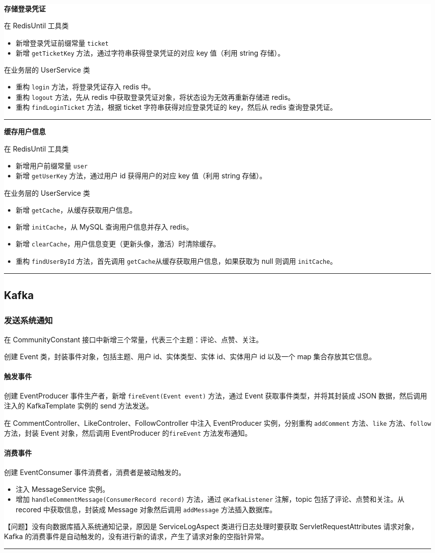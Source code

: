 **存储登录凭证**

在 RedisUntil 工具类

- 新增登录凭证前缀常量 `ticket`
- 新增 `getTicketKey` 方法，通过字符串获得登录凭证的对应 key 值（利用 string 存储）。

在业务层的 UserService 类

- 重构 `login` 方法，将登录凭证存入 redis 中。
- 重构 `logout` 方法，先从 redis 中获取登录凭证对象，将状态设为无效再重新存储进 redis。
- 重构 `findLoginTicket` 方法，根据 ticket 字符串获得对应登录凭证的 key，然后从 redis 查询登录凭证。

---

**缓存用户信息**

在 RedisUntil 工具类

- 新增用户前缀常量 `user`
- 新增 `getUserKey` 方法，通过用户 id 获得用户的对应 key 值（利用 string 存储）。

在业务层的 UserService 类

- 新增 `getCache`，从缓存获取用户信息。
- 新增 `initCache`，从 MySQL 查询用户信息并存入 redis。
- 新增 `clearCache`，用户信息变更（更新头像，激活）时清除缓存。

- 重构 `findUserById` 方法，首先调用 `getCache`从缓存获取用户信息，如果获取为 null 则调用 `initCache`。

---

## Kafka

### 发送系统通知

在 CommunityConstant 接口中新增三个常量，代表三个主题：评论、点赞、关注。

创建 Event 类，封装事件对象，包括主题、用户 id、实体类型、实体 id、实体用户 id 以及一个 map 集合存放其它信息。

#### 触发事件

创建 EventProducer 事件生产者，新增 `fireEvent(Event event)` 方法，通过 Event 获取事件类型，并将其封装成 JSON 数据，然后调用注入的 KafkaTemplate 实例的 send 方法发送。

在 CommentController、LikeControler、FollowController 中注入 EventProducer 实例，分别重构 `addComment` 方法、`like` 方法、`follow` 方法，封装 Event 对象，然后调用 EventProducer 的`fireEvent` 方法发布通知。

#### 消费事件

创建 EventConsumer 事件消费者，消费者是被动触发的。

- 注入 MessageService 实例。
- 增加 `handleCommentMessage(ConsumerRecord record)` 方法，通过 `@KafkaListener` 注解，topic 包括了评论、点赞和关注。从 recored 中获取信息，封装成 Message 对象然后调用 `addMessage` 方法插入数据库。

【问题】没有向数据库插入系统通知记录，原因是 ServiceLogAspect 类进行日志处理时要获取 ServletRequestAttributes 请求对象，Kafka 的消费事件是自动触发的，没有进行新的请求，产生了请求对象的空指针异常。

---